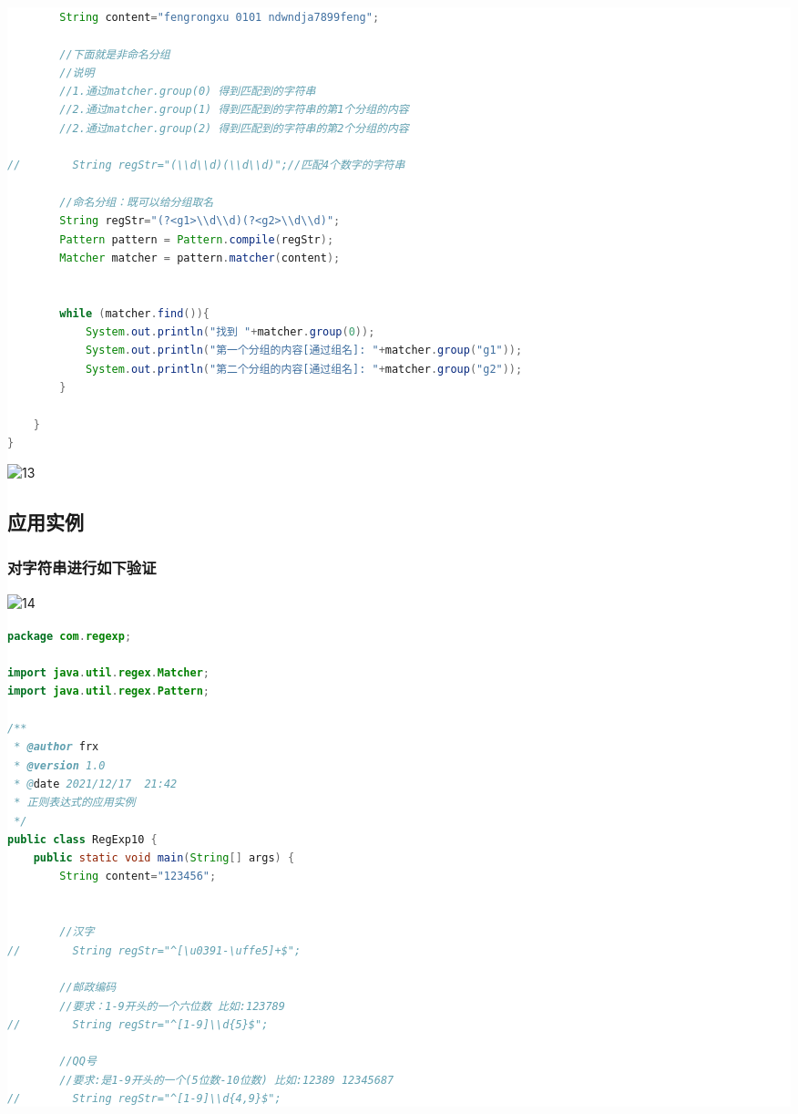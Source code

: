 ```java
        String content="fengrongxu 0101 ndwndja7899feng";

        //下面就是非命名分组
        //说明
        //1.通过matcher.group(0) 得到匹配到的字符串
        //2.通过matcher.group(1) 得到匹配到的字符串的第1个分组的内容
        //2.通过matcher.group(2) 得到匹配到的字符串的第2个分组的内容

//        String regStr="(\\d\\d)(\\d\\d)";//匹配4个数字的字符串

        //命名分组：既可以给分组取名
        String regStr="(?<g1>\\d\\d)(?<g2>\\d\\d)";
        Pattern pattern = Pattern.compile(regStr);
        Matcher matcher = pattern.matcher(content);


        while (matcher.find()){
            System.out.println("找到 "+matcher.group(0));
            System.out.println("第一个分组的内容[通过组名]: "+matcher.group("g1"));
            System.out.println("第二个分组的内容[通过组名]: "+matcher.group("g2"));
        }

    }
}

```

![13](https://cdn.jsdmirror.com//gh/xustudyxu/image-hosting@master/studynotes/java/images/RegExp/13.png)

## 应用实例

### 对字符串进行如下验证

![14](https://cdn.jsdmirror.com//gh/xustudyxu/image-hosting@master/studynotes/java/images/RegExp/14.png)

```java
package com.regexp;

import java.util.regex.Matcher;
import java.util.regex.Pattern;

/**
 * @author frx
 * @version 1.0
 * @date 2021/12/17  21:42
 * 正则表达式的应用实例
 */
public class RegExp10 {
    public static void main(String[] args) {
        String content="123456";


        //汉字
//        String regStr="^[\u0391-\uffe5]+$";

        //邮政编码
        //要求：1-9开头的一个六位数 比如:123789
//        String regStr="^[1-9]\\d{5}$";

        //QQ号
        //要求:是1-9开头的一个(5位数-10位数) 比如:12389 12345687
//        String regStr="^[1-9]\\d{4,9}$";
```